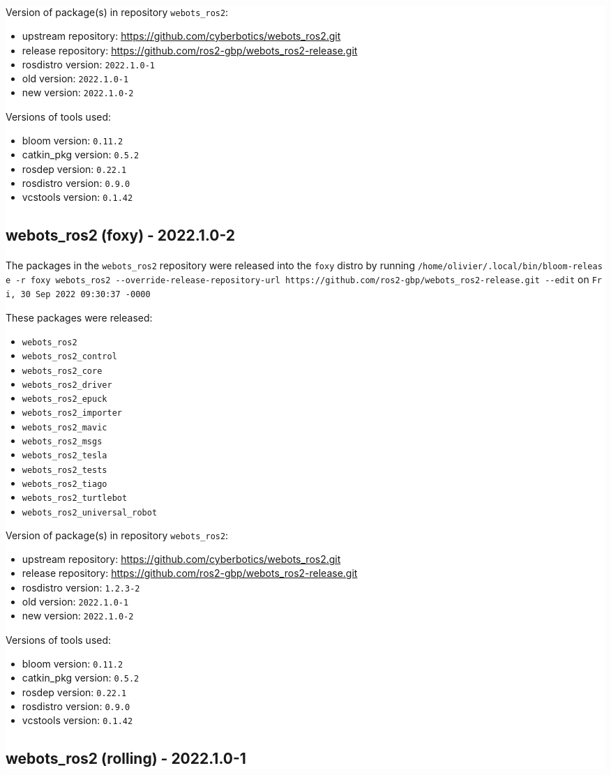 Version of package(s) in repository `webots_ros2`:

- upstream repository: https://github.com/cyberbotics/webots_ros2.git
- release repository: https://github.com/ros2-gbp/webots_ros2-release.git
- rosdistro version: `2022.1.0-1`
- old version: `2022.1.0-1`
- new version: `2022.1.0-2`

Versions of tools used:

- bloom version: `0.11.2`
- catkin_pkg version: `0.5.2`
- rosdep version: `0.22.1`
- rosdistro version: `0.9.0`
- vcstools version: `0.1.42`


## webots_ros2 (foxy) - 2022.1.0-2

The packages in the `webots_ros2` repository were released into the `foxy` distro by running `/home/olivier/.local/bin/bloom-release -r foxy webots_ros2 --override-release-repository-url https://github.com/ros2-gbp/webots_ros2-release.git --edit` on `Fri, 30 Sep 2022 09:30:37 -0000`

These packages were released:
- `webots_ros2`
- `webots_ros2_control`
- `webots_ros2_core`
- `webots_ros2_driver`
- `webots_ros2_epuck`
- `webots_ros2_importer`
- `webots_ros2_mavic`
- `webots_ros2_msgs`
- `webots_ros2_tesla`
- `webots_ros2_tests`
- `webots_ros2_tiago`
- `webots_ros2_turtlebot`
- `webots_ros2_universal_robot`

Version of package(s) in repository `webots_ros2`:

- upstream repository: https://github.com/cyberbotics/webots_ros2.git
- release repository: https://github.com/ros2-gbp/webots_ros2-release.git
- rosdistro version: `1.2.3-2`
- old version: `2022.1.0-1`
- new version: `2022.1.0-2`

Versions of tools used:

- bloom version: `0.11.2`
- catkin_pkg version: `0.5.2`
- rosdep version: `0.22.1`
- rosdistro version: `0.9.0`
- vcstools version: `0.1.42`


## webots_ros2 (rolling) - 2022.1.0-1
